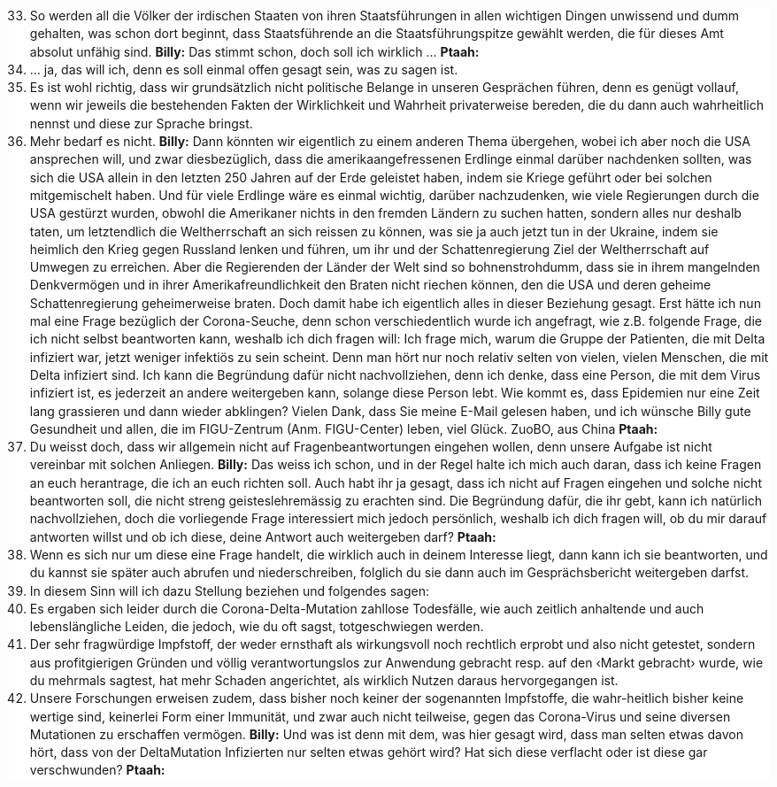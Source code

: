 33. So werden all die Völker der irdischen Staaten von ihren Staatsführungen in allen wichtigen Dingen unwissend und dumm gehalten, was schon dort beginnt, dass Staatsführende an die Staatsführungspitze gewählt werden, die für dieses Amt absolut unfähig sind.
**Billy:**
Das stimmt schon, doch soll ich wirklich …
**Ptaah:**
34. … ja, das will ich, denn es soll einmal offen gesagt sein, was zu sagen ist.
35. Es ist wohl richtig, dass wir grundsätzlich nicht politische Belange in unseren Gesprächen führen, denn es genügt vollauf, wenn wir jeweils die bestehenden Fakten der Wirklichkeit und Wahrheit privaterweise bereden, die du dann auch wahrheitlich nennst und diese zur Sprache bringst.
36. Mehr bedarf es nicht.
**Billy:**
Dann könnten wir eigentlich zu einem anderen Thema übergehen, wobei ich aber noch die USA ansprechen will, und zwar diesbezüglich, dass die amerikaangefressenen Erdlinge einmal darüber nachdenken sollten, was sich die USA allein in den letzten 250 Jahren auf der Erde geleistet haben, indem sie Kriege geführt oder bei solchen mitgemischelt haben. Und für viele Erdlinge wäre es einmal wichtig, darüber nachzudenken, wie viele Regierungen durch die USA gestürzt wurden, obwohl die Amerikaner nichts in den fremden Ländern zu suchen hatten, sondern alles nur deshalb taten, um letztendlich die Weltherrschaft an sich reissen zu können, was sie ja auch jetzt tun in der Ukraine, indem sie heimlich den Krieg gegen Russland lenken und führen, um ihr und der Schattenregierung Ziel der Weltherrschaft auf Umwegen zu erreichen. Aber die Regierenden der Länder der Welt sind so bohnenstrohdumm, dass sie in ihrem mangelnden Denkvermögen und in ihrer Amerikafreundlichkeit den Braten nicht riechen können, den die USA und deren geheime Schattenregierung geheimerweise braten. Doch damit habe ich eigentlich alles in dieser Beziehung gesagt. Erst hätte ich nun mal eine Frage bezüglich der Corona-Seuche, denn schon verschiedentlich wurde ich angefragt, wie z.B. folgende Frage, die ich nicht selbst beantworten kann, weshalb ich dich fragen will:
Ich frage mich, warum die Gruppe der Patienten, die mit Delta infiziert war, jetzt weniger infektiös zu sein scheint. Denn man hört nur noch relativ selten von vielen, vielen Menschen, die mit Delta infiziert sind. Ich kann die Begründung dafür nicht nachvollziehen, denn ich denke, dass eine Person, die mit dem Virus infiziert ist, es jederzeit an andere weitergeben kann, solange diese Person lebt. Wie kommt es, dass Epidemien nur eine Zeit lang grassieren und dann wieder abklingen?
Vielen Dank, dass Sie meine E-Mail gelesen haben, und ich wünsche Billy gute Gesundheit und allen, die im FIGU-Zentrum (Anm. FIGU-Center) leben, viel Glück.
ZuoBO, aus China
**Ptaah:**
37. Du weisst doch, dass wir allgemein nicht auf Fragenbeantwortungen eingehen wollen, denn unsere Aufgabe ist nicht vereinbar mit solchen Anliegen.
**Billy:**
Das weiss ich schon, und in der Regel halte ich mich auch daran, dass ich keine Fragen an euch herantrage, die ich an euch richten soll. Auch habt ihr ja gesagt, dass ich nicht auf Fragen eingehen und solche nicht beantworten soll, die nicht streng geisteslehremässig zu erachten sind. Die Begründung dafür, die ihr gebt, kann ich natürlich nachvollziehen, doch die vorliegende Frage interessiert mich jedoch persönlich, weshalb ich dich fragen will, ob du mir darauf antworten willst und ob ich diese, deine Antwort auch weitergeben darf?
**Ptaah:**
38. Wenn es sich nur um diese eine Frage handelt, die wirklich auch in deinem Interesse liegt, dann kann ich sie beantworten, und du kannst sie später auch abrufen und niederschreiben, folglich du sie dann auch im Gesprächsbericht weitergeben darfst.
39. In diesem Sinn will ich dazu Stellung beziehen und folgendes sagen:
40. Es ergaben sich leider durch die Corona-Delta-Mutation zahllose Todesfälle, wie auch zeitlich anhaltende und auch lebenslängliche Leiden, die jedoch, wie du oft sagst, totgeschwiegen werden.
41. Der sehr fragwürdige Impfstoff, der weder ernsthaft als wirkungsvoll noch rechtlich erprobt und also nicht getestet, sondern aus profitgierigen Gründen und völlig verantwortungslos zur Anwendung gebracht resp. auf den ‹Markt gebracht› wurde, wie du mehrmals sagtest, hat mehr Schaden angerichtet, als wirklich Nutzen daraus hervorgegangen ist.
42. Unsere Forschungen erweisen zudem, dass bisher noch keiner der sogenannten Impfstoffe, die wahr-heitlich bisher keine wertige sind, keinerlei Form einer Immunität, und zwar auch nicht teilweise, gegen das Corona-Virus und seine diversen Mutationen zu erschaffen vermögen.
**Billy:**
Und was ist denn mit dem, was hier gesagt wird, dass man selten etwas davon hört, dass von der DeltaMutation Infizierten nur selten etwas gehört wird? Hat sich diese verflacht oder ist diese gar verschwunden?
**Ptaah:**